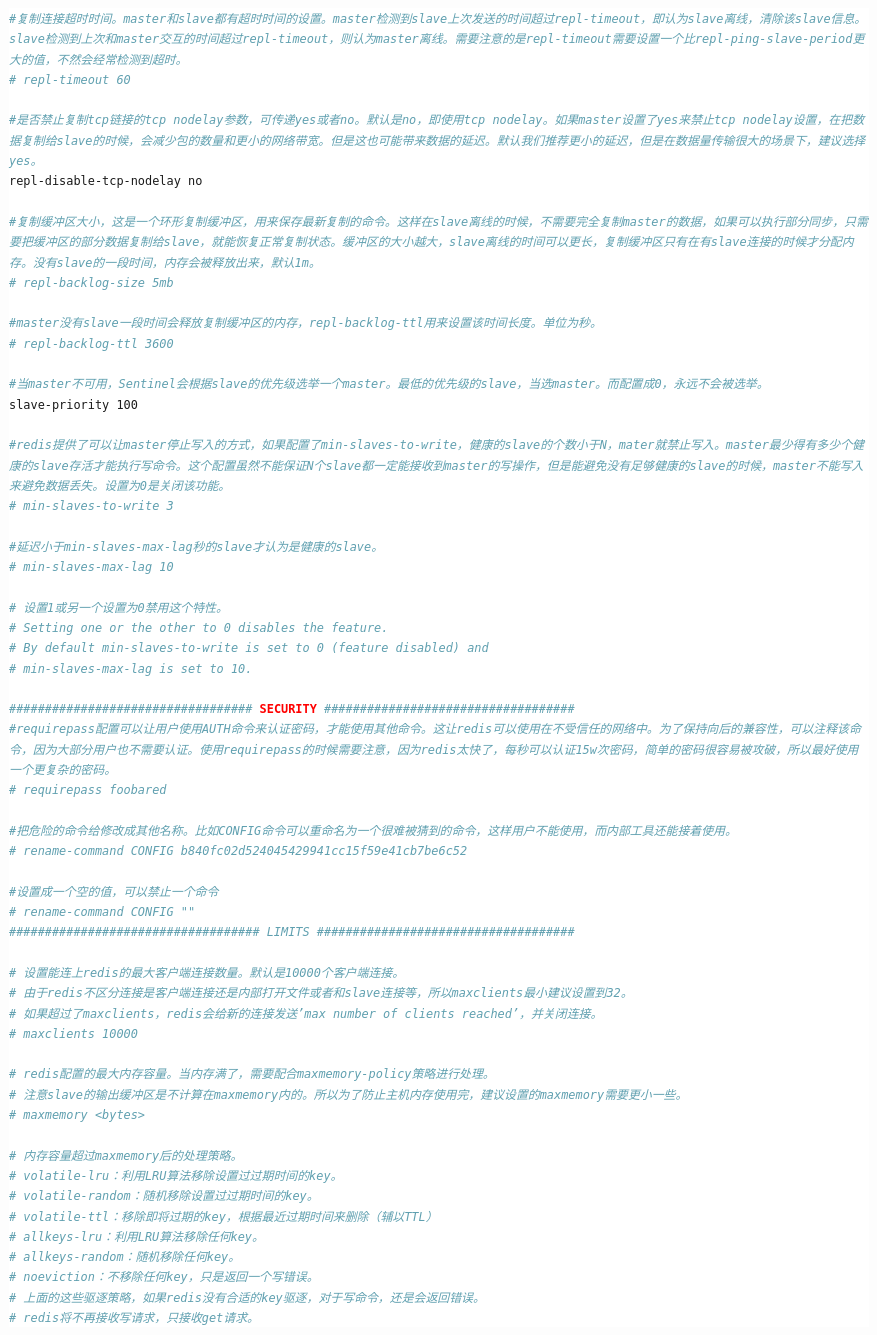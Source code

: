```bash
#复制连接超时时间。master和slave都有超时时间的设置。master检测到slave上次发送的时间超过repl-timeout，即认为slave离线，清除该slave信息。slave检测到上次和master交互的时间超过repl-timeout，则认为master离线。需要注意的是repl-timeout需要设置一个比repl-ping-slave-period更大的值，不然会经常检测到超时。
# repl-timeout 60

#是否禁止复制tcp链接的tcp nodelay参数，可传递yes或者no。默认是no，即使用tcp nodelay。如果master设置了yes来禁止tcp nodelay设置，在把数据复制给slave的时候，会减少包的数量和更小的网络带宽。但是这也可能带来数据的延迟。默认我们推荐更小的延迟，但是在数据量传输很大的场景下，建议选择yes。
repl-disable-tcp-nodelay no

#复制缓冲区大小，这是一个环形复制缓冲区，用来保存最新复制的命令。这样在slave离线的时候，不需要完全复制master的数据，如果可以执行部分同步，只需要把缓冲区的部分数据复制给slave，就能恢复正常复制状态。缓冲区的大小越大，slave离线的时间可以更长，复制缓冲区只有在有slave连接的时候才分配内存。没有slave的一段时间，内存会被释放出来，默认1m。
# repl-backlog-size 5mb

#master没有slave一段时间会释放复制缓冲区的内存，repl-backlog-ttl用来设置该时间长度。单位为秒。
# repl-backlog-ttl 3600

#当master不可用，Sentinel会根据slave的优先级选举一个master。最低的优先级的slave，当选master。而配置成0，永远不会被选举。
slave-priority 100

#redis提供了可以让master停止写入的方式，如果配置了min-slaves-to-write，健康的slave的个数小于N，mater就禁止写入。master最少得有多少个健康的slave存活才能执行写命令。这个配置虽然不能保证N个slave都一定能接收到master的写操作，但是能避免没有足够健康的slave的时候，master不能写入来避免数据丢失。设置为0是关闭该功能。
# min-slaves-to-write 3

#延迟小于min-slaves-max-lag秒的slave才认为是健康的slave。
# min-slaves-max-lag 10

# 设置1或另一个设置为0禁用这个特性。
# Setting one or the other to 0 disables the feature.
# By default min-slaves-to-write is set to 0 (feature disabled) and
# min-slaves-max-lag is set to 10.

################################## SECURITY ###################################
#requirepass配置可以让用户使用AUTH命令来认证密码，才能使用其他命令。这让redis可以使用在不受信任的网络中。为了保持向后的兼容性，可以注释该命令，因为大部分用户也不需要认证。使用requirepass的时候需要注意，因为redis太快了，每秒可以认证15w次密码，简单的密码很容易被攻破，所以最好使用一个更复杂的密码。
# requirepass foobared

#把危险的命令给修改成其他名称。比如CONFIG命令可以重命名为一个很难被猜到的命令，这样用户不能使用，而内部工具还能接着使用。
# rename-command CONFIG b840fc02d524045429941cc15f59e41cb7be6c52

#设置成一个空的值，可以禁止一个命令
# rename-command CONFIG ""
################################### LIMITS ####################################

# 设置能连上redis的最大客户端连接数量。默认是10000个客户端连接。
# 由于redis不区分连接是客户端连接还是内部打开文件或者和slave连接等，所以maxclients最小建议设置到32。
# 如果超过了maxclients，redis会给新的连接发送’max number of clients reached’，并关闭连接。
# maxclients 10000

# redis配置的最大内存容量。当内存满了，需要配合maxmemory-policy策略进行处理。
# 注意slave的输出缓冲区是不计算在maxmemory内的。所以为了防止主机内存使用完，建议设置的maxmemory需要更小一些。
# maxmemory <bytes>

# 内存容量超过maxmemory后的处理策略。
# volatile-lru：利用LRU算法移除设置过过期时间的key。
# volatile-random：随机移除设置过过期时间的key。
# volatile-ttl：移除即将过期的key，根据最近过期时间来删除（辅以TTL）
# allkeys-lru：利用LRU算法移除任何key。
# allkeys-random：随机移除任何key。
# noeviction：不移除任何key，只是返回一个写错误。
# 上面的这些驱逐策略，如果redis没有合适的key驱逐，对于写命令，还是会返回错误。
# redis将不再接收写请求，只接收get请求。
```